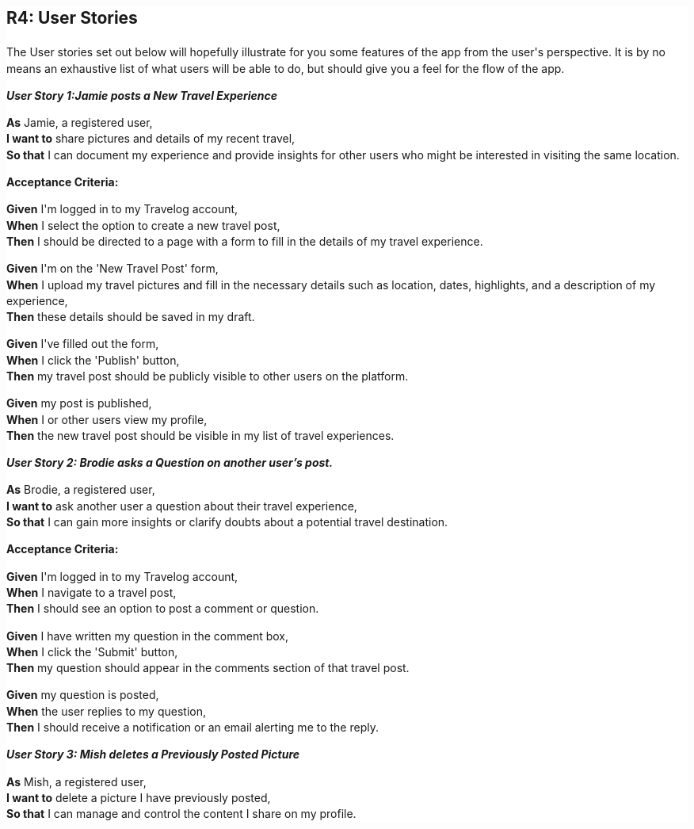 ## R4: User Stories

The User stories set out below will hopefully illustrate for you some features of the app from the user's perspective. It is by no means an exhaustive list of what users will be able to do, but should give you a feel for the flow of the app. 

***User Story 1:Jamie posts a New Travel Experience*** 

**As** Jamie, a registered user,  
**I want to** share pictures and details of my recent travel,  
**So that** I can document my experience and provide insights for other users who might be interested in visiting the same location.  

**Acceptance Criteria:**  

**Given** I'm logged in to my Travelog account,  
**When** I select the option to create a new travel post,  
**Then** I should be directed to a page with a form to fill in the details of my travel experience.

**Given** I'm on the 'New Travel Post' form,  
**When** I upload my travel pictures and fill in the necessary details such as location, dates, highlights, and a description of my experience,  
**Then** these details should be saved in my draft.

**Given** I've filled out the form,  
**When** I click the 'Publish' button,  
**Then** my travel post should be publicly visible to other users on the platform.  

**Given** my post is published,  
**When** I or other users view my profile,  
**Then** the new travel post should be visible in my list of travel experiences.

***User Story 2: Brodie asks a Question on another user’s post.***  

**As** Brodie, a registered user,  
**I want to** ask another user a question about their travel experience,  
**So that** I can gain more insights or clarify doubts about a potential travel destination.  

**Acceptance Criteria:**  

**Given** I'm logged in to my Travelog account,  
**When** I navigate to a travel post,  
**Then** I should see an option to post a comment or question.  


**Given** I have written my question in the comment box,  
**When** I click the 'Submit' button,  
**Then** my question should appear in the comments section of that travel post.  

**Given** my question is posted,  
**When** the user replies to my question,  
**Then** I should receive a notification or an email alerting me to the reply.  

***User Story 3: Mish deletes a Previously Posted Picture***  

**As** Mish, a registered user,  
**I want to** delete a picture I have previously posted,  
**So that** I can manage and control the content I share on my profile.  
